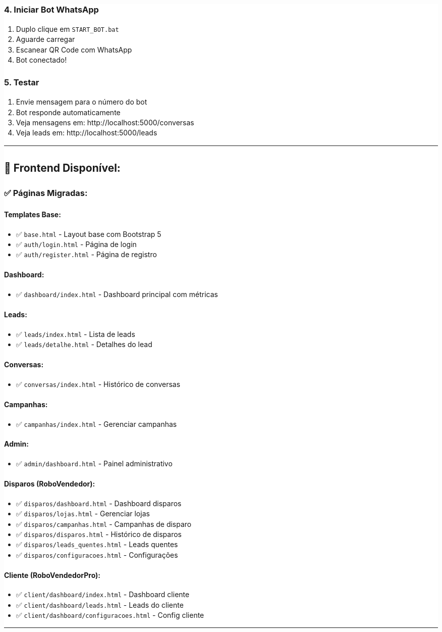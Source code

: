 ### 4. Iniciar Bot WhatsApp
1. Duplo clique em `START_BOT.bat`
2. Aguarde carregar
3. Escanear QR Code com WhatsApp
4. Bot conectado!

### 5. Testar
1. Envie mensagem para o número do bot
2. Bot responde automaticamente
3. Veja mensagens em: http://localhost:5000/conversas
4. Veja leads em: http://localhost:5000/leads

---

## 🎨 Frontend Disponível:

### ✅ Páginas Migradas:

#### Templates Base:
- ✅ `base.html` - Layout base com Bootstrap 5
- ✅ `auth/login.html` - Página de login
- ✅ `auth/register.html` - Página de registro

#### Dashboard:
- ✅ `dashboard/index.html` - Dashboard principal com métricas

#### Leads:
- ✅ `leads/index.html` - Lista de leads
- ✅ `leads/detalhe.html` - Detalhes do lead

#### Conversas:
- ✅ `conversas/index.html` - Histórico de conversas

#### Campanhas:
- ✅ `campanhas/index.html` - Gerenciar campanhas

#### Admin:
- ✅ `admin/dashboard.html` - Painel administrativo

#### Disparos (RoboVendedor):
- ✅ `disparos/dashboard.html` - Dashboard disparos
- ✅ `disparos/lojas.html` - Gerenciar lojas
- ✅ `disparos/campanhas.html` - Campanhas de disparo
- ✅ `disparos/disparos.html` - Histórico de disparos
- ✅ `disparos/leads_quentes.html` - Leads quentes
- ✅ `disparos/configuracoes.html` - Configurações

#### Cliente (RoboVendedorPro):
- ✅ `client/dashboard/index.html` - Dashboard cliente
- ✅ `client/dashboard/leads.html` - Leads do cliente
- ✅ `client/dashboard/configuracoes.html` - Config cliente

---